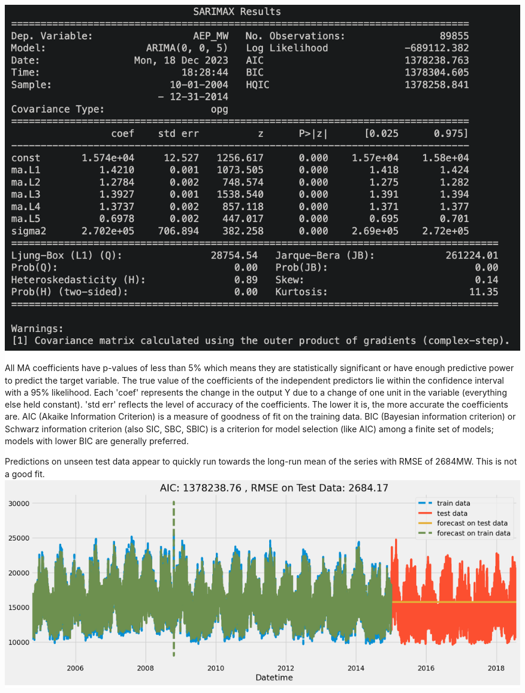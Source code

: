 ![Alt text](image-4.png)

All MA coefficients have p-values of less than 5% which means they are statistically significant or have enough predictive power to predict the target variable. The true value of the coefficients of the independent predictors lie within the confidence interval with a 95% likelihood. Each 'coef' represents the change in the output Y due to a change of one unit in the variable (everything else held constant). 'std err' reflects the level of accuracy of the coefficients. The lower it is, the more accurate the coefficients are. AIC (Akaike Information Criterion) is a measure of goodness of fit on the training data. BIC (Bayesian information criterion) or Schwarz information criterion (also SIC, SBC, SBIC) is a criterion for model selection (like AIC) among a finite set of models; models with lower BIC are generally preferred.

Predictions on unseen test data appear to quickly run towards the long-run mean of the series with RMSE of 2684MW. This is not a good fit.
![Alt text](image-5.png)
